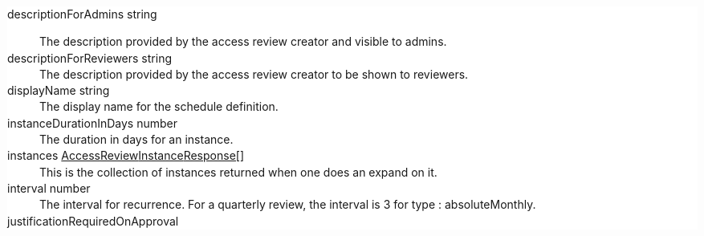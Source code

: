 <a data-swiftype-name="resource-property" data-swiftype-type="text" href="#descriptionforadmins_nodejs" style="color: inherit; text-decoration: inherit;">description<wbr>For<wbr>Admins</a>
</span>
        <span class="property-indicator"></span>
        <span class="property-type">string</span>
    </dt>
    <dd>The description provided by the access review creator and visible to admins.</dd><dt class="property-"
            title="">
        <span id="descriptionforreviewers_nodejs">
<a data-swiftype-name="resource-property" data-swiftype-type="text" href="#descriptionforreviewers_nodejs" style="color: inherit; text-decoration: inherit;">description<wbr>For<wbr>Reviewers</a>
</span>
        <span class="property-indicator"></span>
        <span class="property-type">string</span>
    </dt>
    <dd>The description provided by the access review creator to be shown to reviewers.</dd><dt class="property-"
            title="">
        <span id="displayname_nodejs">
<a data-swiftype-name="resource-property" data-swiftype-type="text" href="#displayname_nodejs" style="color: inherit; text-decoration: inherit;">display<wbr>Name</a>
</span>
        <span class="property-indicator"></span>
        <span class="property-type">string</span>
    </dt>
    <dd>The display name for the schedule definition.</dd><dt class="property-"
            title="">
        <span id="instancedurationindays_nodejs">
<a data-swiftype-name="resource-property" data-swiftype-type="text" href="#instancedurationindays_nodejs" style="color: inherit; text-decoration: inherit;">instance<wbr>Duration<wbr>In<wbr>Days</a>
</span>
        <span class="property-indicator"></span>
        <span class="property-type">number</span>
    </dt>
    <dd>The duration in days for an instance.</dd><dt class="property-"
            title="">
        <span id="instances_nodejs">
<a data-swiftype-name="resource-property" data-swiftype-type="text" href="#instances_nodejs" style="color: inherit; text-decoration: inherit;">instances</a>
</span>
        <span class="property-indicator"></span>
        <span class="property-type"><a href="#accessreviewinstanceresponse">Access<wbr>Review<wbr>Instance<wbr>Response[]</a></span>
    </dt>
    <dd>This is the collection of instances returned when one does an expand on it.</dd><dt class="property-"
            title="">
        <span id="interval_nodejs">
<a data-swiftype-name="resource-property" data-swiftype-type="text" href="#interval_nodejs" style="color: inherit; text-decoration: inherit;">interval</a>
</span>
        <span class="property-indicator"></span>
        <span class="property-type">number</span>
    </dt>
    <dd>The interval for recurrence. For a quarterly review, the interval is 3 for type : absoluteMonthly.</dd><dt class="property-"
            title="">
        <span id="justificationrequiredonapproval_nodejs">
<a data-swiftype-name="resource-property" data-swiftype-type="text" href="#justificationrequiredonapproval_nodejs" style="color: inherit; text-decoration: inherit;">justification<wbr>Required<wbr>On<wbr>Approval</a>
</span>
        <span class="property-indicator"></span>